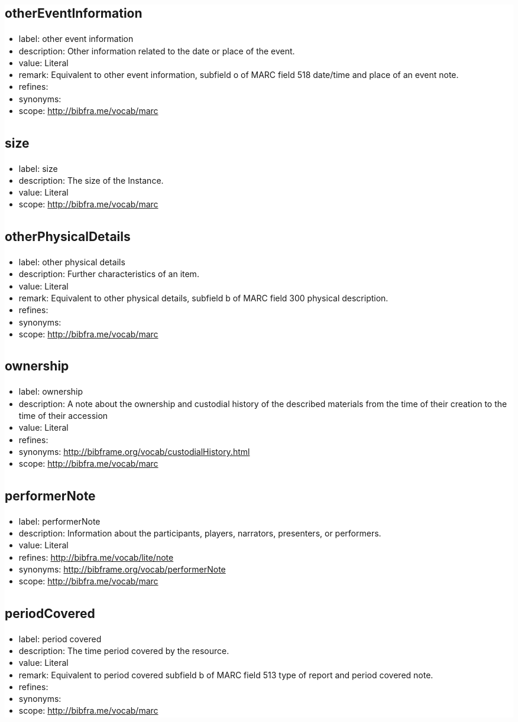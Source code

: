 ## otherEventInformation

* label: other event information
* description: Other information related to the date or place of the event.
* value: Literal
* remark: Equivalent to other event information, subfield o of MARC field 518 date/time and place of an event note. 
* refines: 
* synonyms: 
* scope: <http://bibfra.me/vocab/marc>

## size
* label: size
* description: The size of the Instance.
* value: Literal
* scope: <http://bibfra.me/vocab/marc>

## otherPhysicalDetails

* label: other physical details
* description: Further characteristics of an item.
* value: Literal
* remark: Equivalent to other physical details, subfield b of MARC field 300 physical description. 
* refines: 
* synonyms: 
* scope: <http://bibfra.me/vocab/marc>

## ownership
* label: ownership
* description: A note about the ownership and custodial history of the described materials from the time of their creation to the time of their accession 
* value: Literal
* refines: 
* synonyms: <http://bibframe.org/vocab/custodialHistory.html>
* scope: <http://bibfra.me/vocab/marc>

## performerNote

* label: performerNote
* description: Information about the participants, players, narrators, presenters, or performers.
* value: Literal
* refines: <http://bibfra.me/vocab/lite/note>
* synonyms: <http://bibframe.org/vocab/performerNote>
* scope: <http://bibfra.me/vocab/marc>

## periodCovered
* label: period covered
* description: The time period covered by the resource. 
* value: Literal
* remark: Equivalent to period covered subfield b of MARC field 513 type of report and period covered note. 
* refines: 
* synonyms: 
* scope: <http://bibfra.me/vocab/marc>
